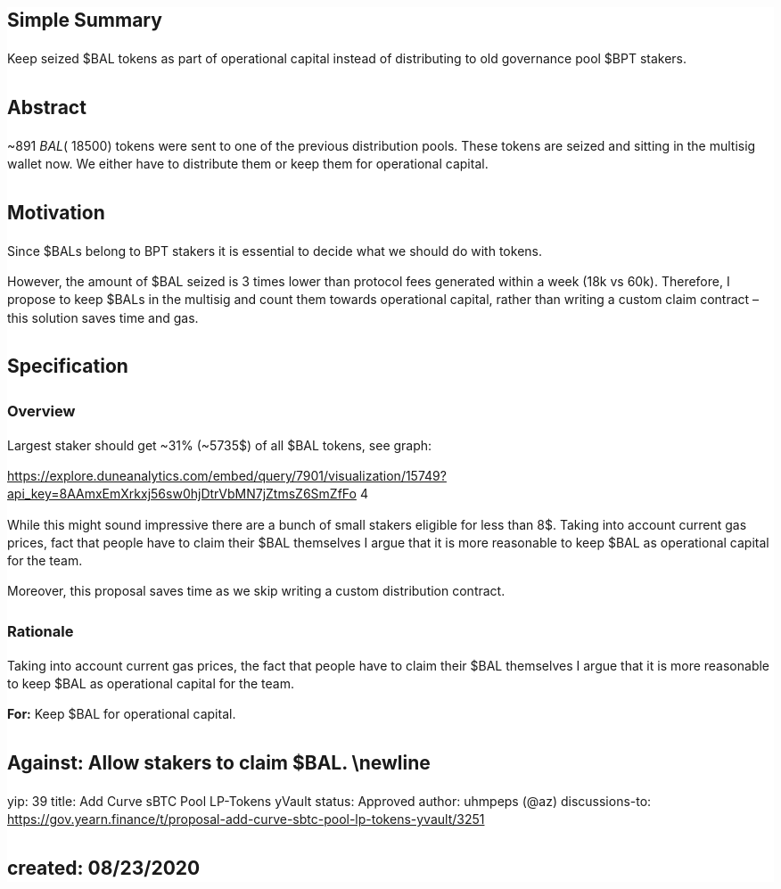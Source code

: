

## Simple Summary

Keep seized $BAL tokens as part of operational capital instead of distributing to old governance pool $BPT stakers.

## Abstract

~891 $BAL (~18500$) tokens were sent to one of the previous distribution pools. These tokens are seized and sitting in the multisig wallet now. We either have to distribute them or keep them for operational capital.

## Motivation

Since $BALs belong to BPT stakers it is essential to decide what we should do with tokens.

However, the amount of $BAL seized is 3 times lower than protocol fees generated within a week (18k vs 60k). Therefore, I propose to keep $BALs in the multisig and count them towards operational capital, rather than writing a custom claim contract – this solution saves time and gas.

## Specification


### Overview

Largest staker should get ~31% (~5735$) of all $BAL tokens, see graph:

https://explore.duneanalytics.com/embed/query/7901/visualization/15749?api_key=8AAmxEmXrkxj56sw0hjDtrVbMN7jZtmsZ6SmZfFo 4

While this might sound impressive there are a bunch of small stakers eligible for less than 8$. Taking into account current gas prices, fact that people have to claim their $BAL themselves I argue that it is more reasonable to keep $BAL as operational capital for the team.

Moreover, this proposal saves time as we skip writing a custom distribution contract.

### Rationale

Taking into account current gas prices, the fact that people have to claim their $BAL themselves I argue that it is more reasonable to keep $BAL as operational capital for the team.

**For:** Keep $BAL for operational capital.

**Against:** Allow stakers to claim $BAL.
\newline
---
yip: 39
title: Add Curve sBTC Pool LP-Tokens yVault
status: Approved
author: uhmpeps (@az)
discussions-to: https://gov.yearn.finance/t/proposal-add-curve-sbtc-pool-lp-tokens-yvault/3251

created: 08/23/2020
---
